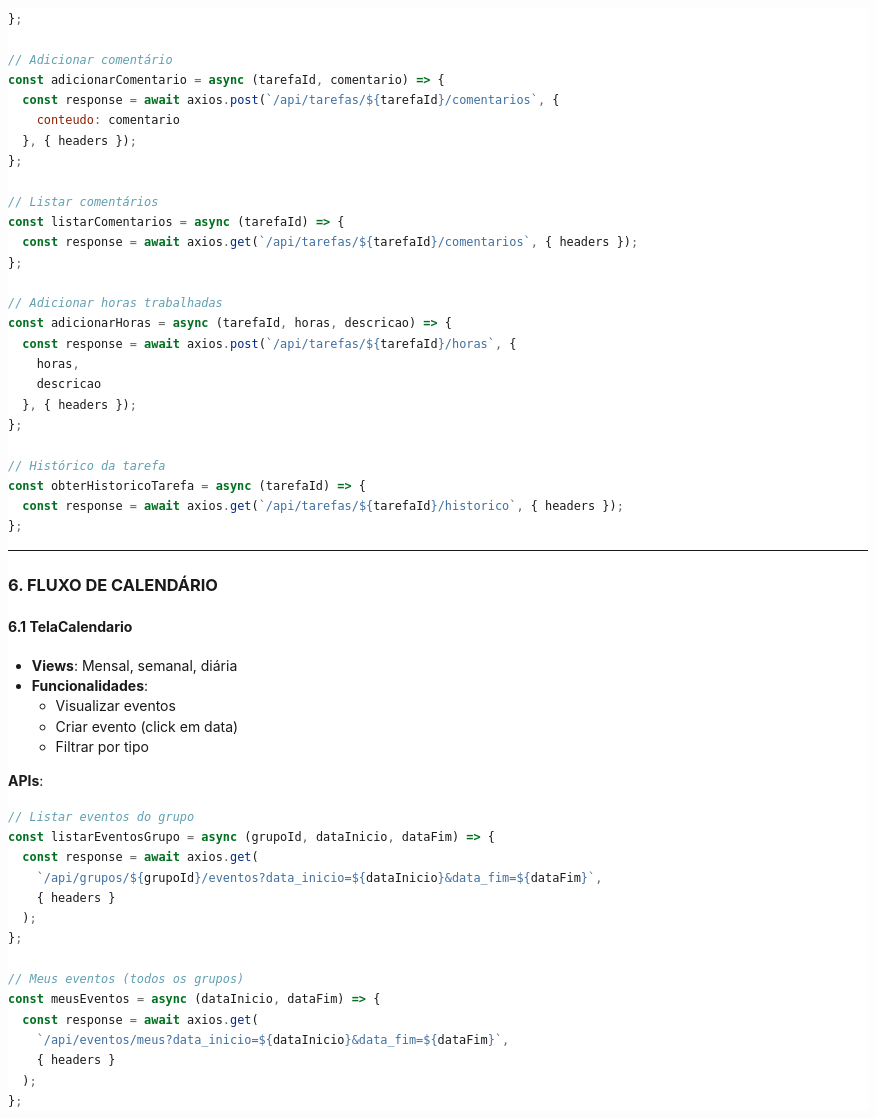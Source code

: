 ```javascript
};

// Adicionar comentário
const adicionarComentario = async (tarefaId, comentario) => {
  const response = await axios.post(`/api/tarefas/${tarefaId}/comentarios`, {
    conteudo: comentario
  }, { headers });
};

// Listar comentários
const listarComentarios = async (tarefaId) => {
  const response = await axios.get(`/api/tarefas/${tarefaId}/comentarios`, { headers });
};

// Adicionar horas trabalhadas
const adicionarHoras = async (tarefaId, horas, descricao) => {
  const response = await axios.post(`/api/tarefas/${tarefaId}/horas`, {
    horas,
    descricao
  }, { headers });
};

// Histórico da tarefa
const obterHistoricoTarefa = async (tarefaId) => {
  const response = await axios.get(`/api/tarefas/${tarefaId}/historico`, { headers });
};
```

---

### **6. FLUXO DE CALENDÁRIO**

#### **6.1 TelaCalendario**
- **Views**: Mensal, semanal, diária
- **Funcionalidades**:
  - Visualizar eventos
  - Criar evento (click em data)
  - Filtrar por tipo

**APIs**:
```javascript
// Listar eventos do grupo
const listarEventosGrupo = async (grupoId, dataInicio, dataFim) => {
  const response = await axios.get(
    `/api/grupos/${grupoId}/eventos?data_inicio=${dataInicio}&data_fim=${dataFim}`, 
    { headers }
  );
};

// Meus eventos (todos os grupos)
const meusEventos = async (dataInicio, dataFim) => {
  const response = await axios.get(
    `/api/eventos/meus?data_inicio=${dataInicio}&data_fim=${dataFim}`, 
    { headers }
  );
};
```
